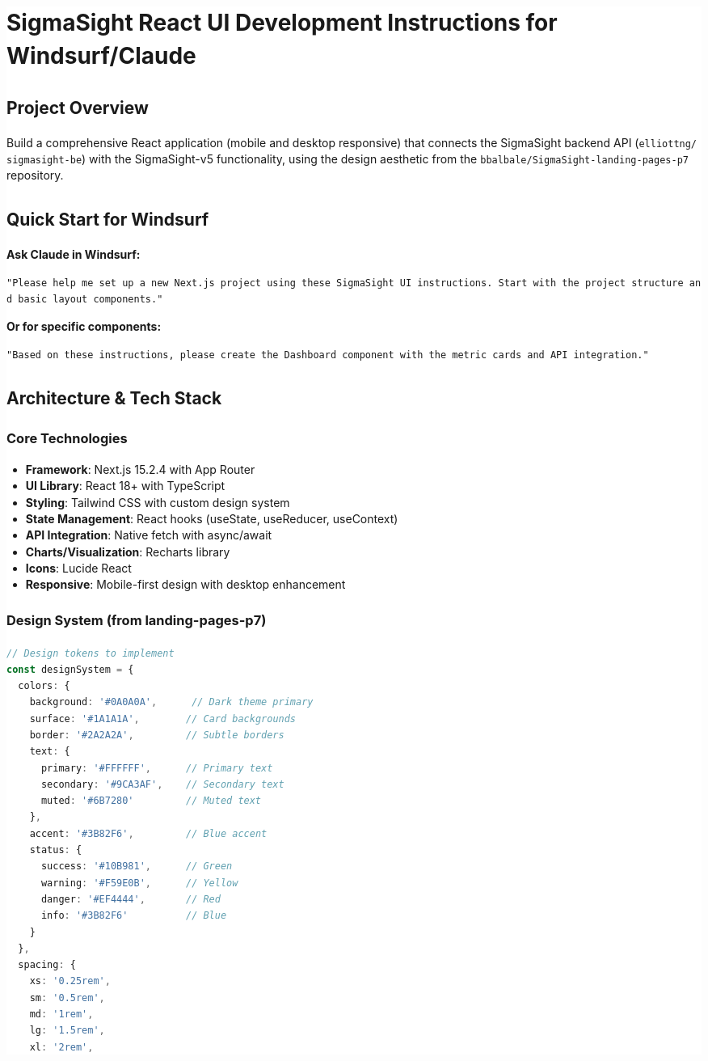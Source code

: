 # SigmaSight React UI Development Instructions for Windsurf/Claude

## Project Overview

Build a comprehensive React application (mobile and desktop responsive) that connects the SigmaSight backend API (`elliottng/sigmasight-be`) with the SigmaSight-v5 functionality, using the design aesthetic from the `bbalbale/SigmaSight-landing-pages-p7` repository.

## Quick Start for Windsurf

**Ask Claude in Windsurf:**
```
"Please help me set up a new Next.js project using these SigmaSight UI instructions. Start with the project structure and basic layout components."
```

**Or for specific components:**
```
"Based on these instructions, please create the Dashboard component with the metric cards and API integration."
```

## Architecture & Tech Stack

### Core Technologies
- **Framework**: Next.js 15.2.4 with App Router
- **UI Library**: React 18+ with TypeScript
- **Styling**: Tailwind CSS with custom design system
- **State Management**: React hooks (useState, useReducer, useContext)
- **API Integration**: Native fetch with async/await
- **Charts/Visualization**: Recharts library
- **Icons**: Lucide React
- **Responsive**: Mobile-first design with desktop enhancement

### Design System (from landing-pages-p7)
```typescript
// Design tokens to implement
const designSystem = {
  colors: {
    background: '#0A0A0A',      // Dark theme primary
    surface: '#1A1A1A',        // Card backgrounds
    border: '#2A2A2A',         // Subtle borders
    text: {
      primary: '#FFFFFF',      // Primary text
      secondary: '#9CA3AF',    // Secondary text
      muted: '#6B7280'         // Muted text
    },
    accent: '#3B82F6',         // Blue accent
    status: {
      success: '#10B981',      // Green
      warning: '#F59E0B',      // Yellow
      danger: '#EF4444',       // Red
      info: '#3B82F6'          // Blue
    }
  },
  spacing: {
    xs: '0.25rem',
    sm: '0.5rem', 
    md: '1rem',
    lg: '1.5rem',
    xl: '2rem',
```
